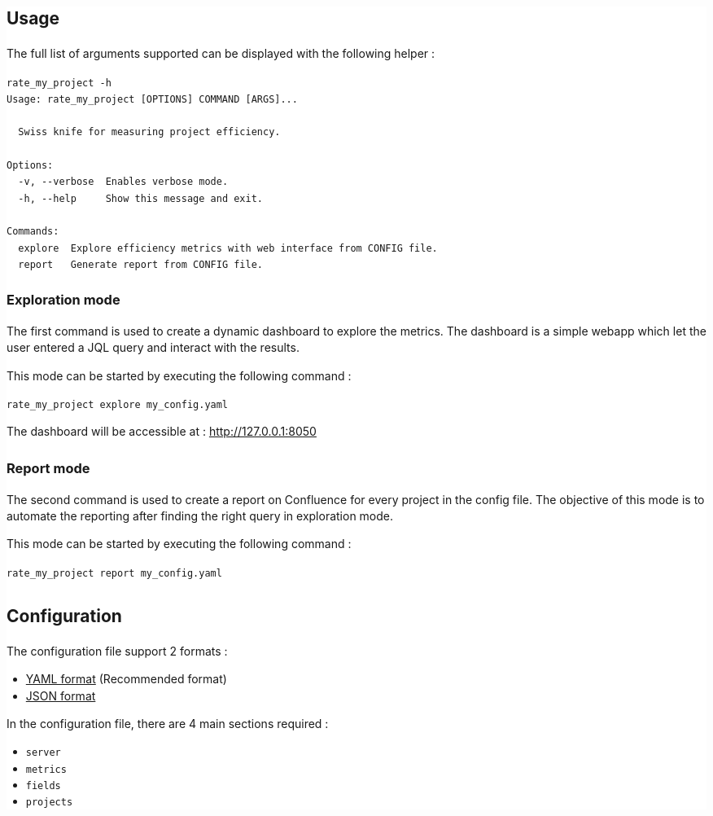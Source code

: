 ## Usage

The full list of arguments supported can be displayed with the following
helper :
```shell
rate_my_project -h
Usage: rate_my_project [OPTIONS] COMMAND [ARGS]...

  Swiss knife for measuring project efficiency.

Options:
  -v, --verbose  Enables verbose mode.
  -h, --help     Show this message and exit.

Commands:
  explore  Explore efficiency metrics with web interface from CONFIG file.
  report   Generate report from CONFIG file.

```

### Exploration mode

The first command is used to create a dynamic dashboard to explore the metrics.
The dashboard is a simple webapp which let the user entered a JQL query and 
interact with the results.

This mode can be started by executing the following command :
```shell
rate_my_project explore my_config.yaml
```
The dashboard will be accessible at : http://127.0.0.1:8050

### Report mode

The second command is used to create a report on Confluence for every project
in the config file.
The objective of this mode is to automate the reporting after finding the 
right query in exploration mode.

This mode can be started by executing the following command :
```shell
rate_my_project report my_config.yaml
```

## Configuration

The configuration file support 2 formats :
- [YAML format](https://yaml.org) (Recommended format)
- [JSON format](https://www.json.org)

In the configuration file, there are 4 main sections required :
- `server`
- `metrics`
- `fields`
- `projects`
